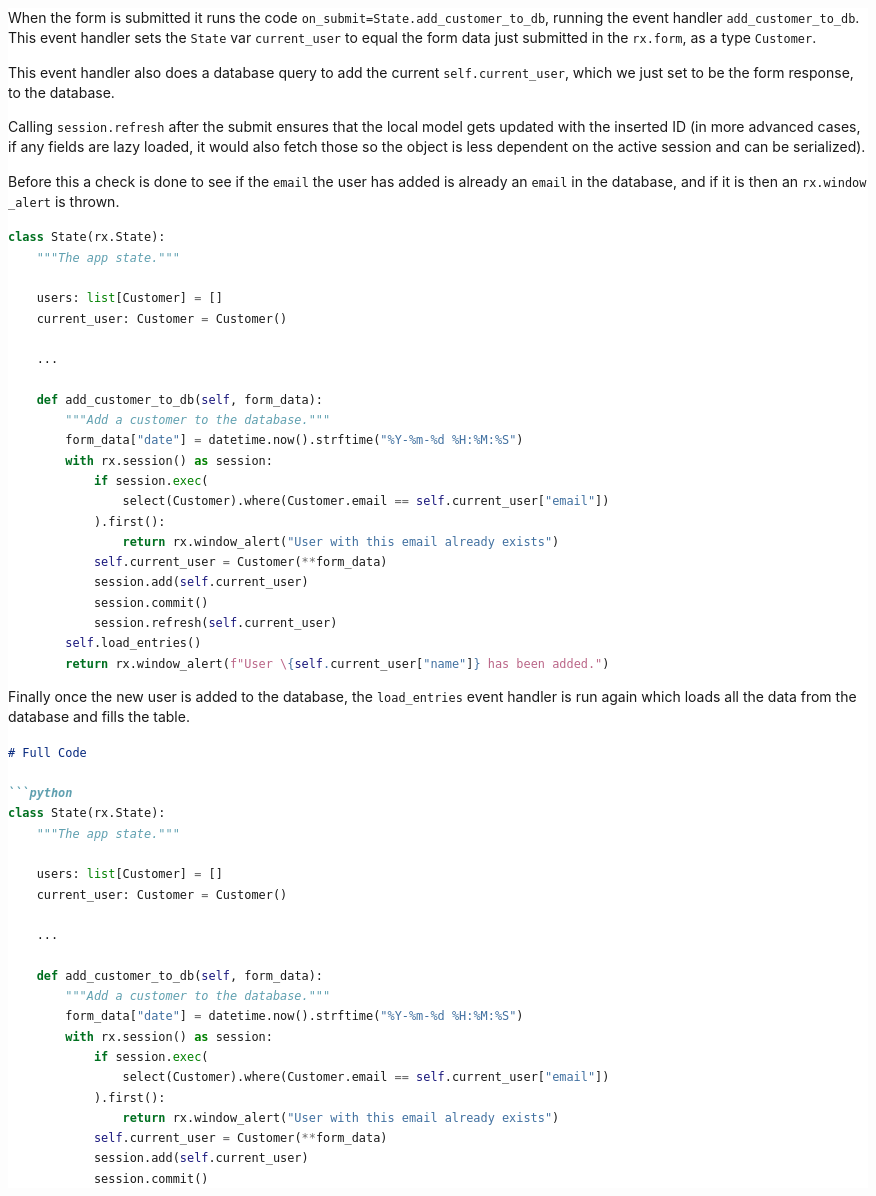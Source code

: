 
When the form is submitted it runs the code `on_submit=State.add_customer_to_db`, running the event handler `add_customer_to_db`. This event handler sets the `State` var `current_user` to equal the form data just submitted in the `rx.form`, as a type `Customer`. 

This event handler also does a database query to add the current `self.current_user`, which we just set to be the form response, to the database. 

Calling `session.refresh` after the submit ensures that the local model gets updated with the inserted ID (in more advanced cases, if any fields are lazy loaded, it would also fetch those so the object is less dependent on the active session and can be serialized). 

Before this a check is done to see if the `email` the user has added is already an `email` in the database, and if it is then an `rx.window_alert` is thrown. 


```python
class State(rx.State):
    """The app state."""

    users: list[Customer] = []
    current_user: Customer = Customer()

    ...

    def add_customer_to_db(self, form_data):
        """Add a customer to the database."""
        form_data["date"] = datetime.now().strftime("%Y-%m-%d %H:%M:%S")
        with rx.session() as session:
            if session.exec(
                select(Customer).where(Customer.email == self.current_user["email"])
            ).first():
                return rx.window_alert("User with this email already exists")
            self.current_user = Customer(**form_data)
            session.add(self.current_user)
            session.commit()
            session.refresh(self.current_user)
        self.load_entries()
        return rx.window_alert(f"User \{self.current_user["name"]} has been added.")
```


Finally once the new user is added to the database, the `load_entries` event handler is run again which loads all the data from the database and fills the table.


```md alert 
# Full Code

```python
class State(rx.State):
    """The app state."""

    users: list[Customer] = []
    current_user: Customer = Customer()

    ...

    def add_customer_to_db(self, form_data):
        """Add a customer to the database."""
        form_data["date"] = datetime.now().strftime("%Y-%m-%d %H:%M:%S")
        with rx.session() as session:
            if session.exec(
                select(Customer).where(Customer.email == self.current_user["email"])
            ).first():
                return rx.window_alert("User with this email already exists")
            self.current_user = Customer(**form_data)
            session.add(self.current_user)
            session.commit()
```